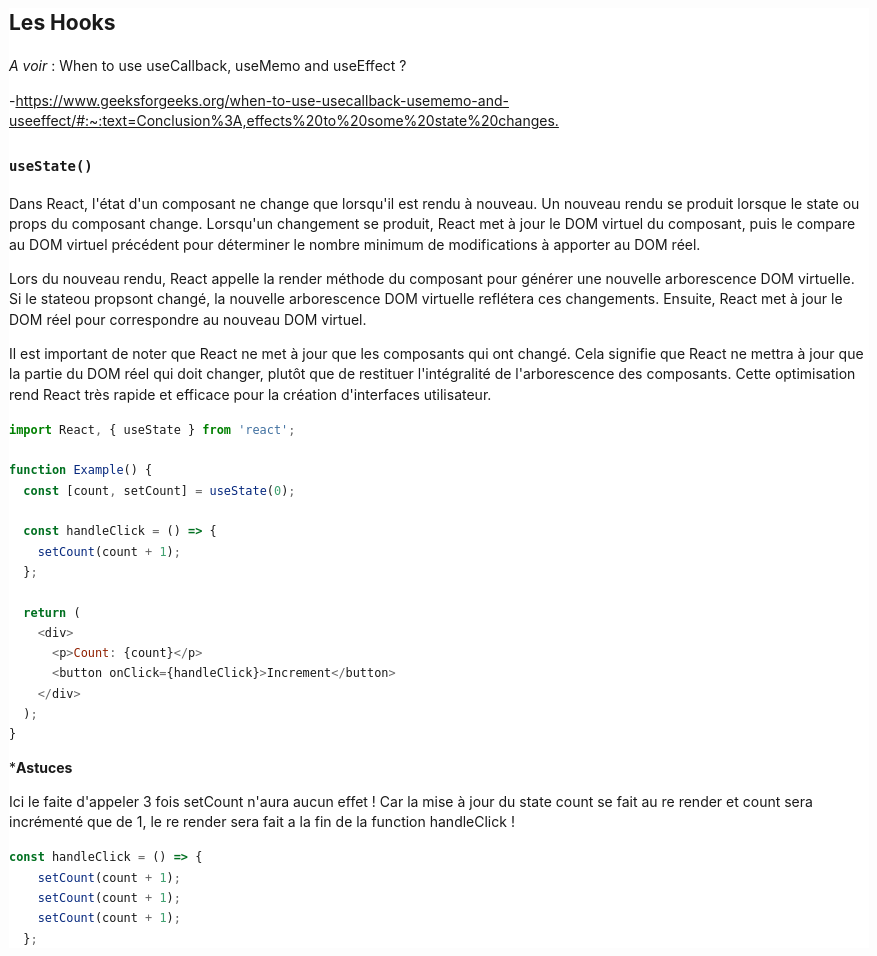 
## Les Hooks <a name="hooks"></a>

*A voir* : When to use useCallback, useMemo and useEffect ?

-<https://www.geeksforgeeks.org/when-to-use-usecallback-usememo-and-useeffect/#:~:text=Conclusion%3A,effects%20to%20some%20state%20changes.>

### `useState()`

Dans React, l'état d'un composant ne change que lorsqu'il est rendu à nouveau. Un nouveau rendu se produit lorsque le state ou props du composant change. Lorsqu'un changement se produit, React met à jour le DOM virtuel du composant, puis le compare au DOM virtuel précédent pour déterminer le nombre minimum de modifications à apporter au DOM réel.

Lors du nouveau rendu, React appelle la render méthode du composant pour générer une nouvelle arborescence DOM virtuelle. Si le stateou propsont changé, la nouvelle arborescence DOM virtuelle reflétera ces changements. Ensuite, React met à jour le DOM réel pour correspondre au nouveau DOM virtuel.

Il est important de noter que React ne met à jour que les composants qui ont changé. Cela signifie que React ne mettra à jour que la partie du DOM réel qui doit changer, plutôt que de restituer l'intégralité de l'arborescence des composants. Cette optimisation rend React très rapide et efficace pour la création d'interfaces utilisateur.

```javascript
import React, { useState } from 'react';

function Example() {
  const [count, setCount] = useState(0);

  const handleClick = () => {
    setCount(count + 1);
  };

  return (
    <div>
      <p>Count: {count}</p>
      <button onClick={handleClick}>Increment</button>
    </div>
  );
}
```

***Astuces**

Ici le faite d'appeler 3 fois setCount n'aura aucun effet !
Car la mise à jour du state count se fait au re render et count sera incrémenté que de 1, le re render sera fait a la fin de la function handleClick !

````javascript
const handleClick = () => {
    setCount(count + 1);
    setCount(count + 1);
    setCount(count + 1);
  };
````
